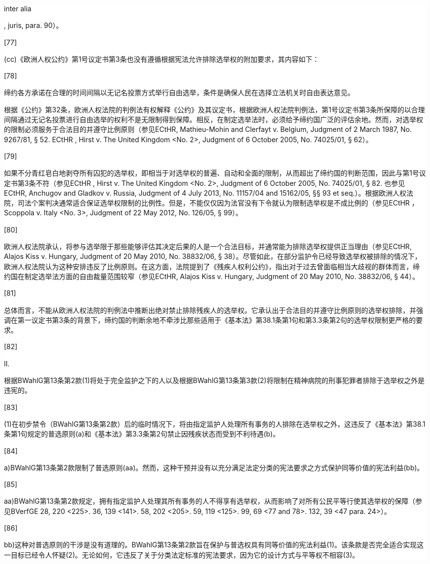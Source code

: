 inter alia

, juris, para. 90）。

[77]

(cc)《欧洲人权公约》第1号议定书第3条也没有遵循根据宪法允许排除选举权的附加要求，其内容如下：

[78]

缔约各方承诺在合理的时间间隔以无记名投票方式举行自由选举，条件是确保人民在选择立法机关时自由表达意见。

根据《公约》第32条，欧洲人权法院的判例法有权解释《公约》及其议定书，根据欧洲人权法院判例法，第1号议定书第3条所保障的以合理间隔通过无记名投票进行自由选举的权利不是无限制得到保障。相反，在制定选举法时，必须给予缔约国广泛的评估余地。然而，对选举权的限制必须服务于合法目的并遵守比例原则（参见ECtHR, Mathieu-Mohin and Clerfayt v. Belgium, Judgment of 2 March 1987, No. 9267/81, § 52. ECtHR <GC>, Hirst v. The United Kingdom <No. 2>, Judgment of 6 October 2005, No. 74025/01, § 62）。

[79]

如果不分青红皂白地剥夺所有囚犯的选举权，即相当于对选举权的普遍、自动和全面的限制，从而超出了缔约国的判断范围，因此与第1号议定书第3条不符（参见ECtHR <GC>, Hirst v. The United Kingdom <No. 2>, Judgment of 6 October 2005, No. 74025/01, § 82. 也参见ECtHR, Anchugov and Gladkov v. Russia, Judgment of 4 July 2013, No. 11157/04 and 15162/05, §§ 93 et seq.）。根据欧洲人权法院，司法个案判决通常适合保证选举权限制的比例性。但是，不能仅仅因为法官没有下令就认为限制选举权是不成比例的（参见ECtHR <GC>，Scoppola v. Italy <No. 3>, Judgment of 22 May 2012, No. 126/05, § 99）。

[80]

欧洲人权法院承认，将参与选举限于那些能够评估其决定后果的人是一个合法目标，并通常能为排除选举权提供正当理由（参见ECtHR, Alajos Kiss v. Hungary, Judgment of 20 May 2010, No. 38832/06, § 38）。尽管如此，在部分监护令已经导致选举权被排除的情况下，欧洲人权法院认为这种安排违反了比例原则。在这方面，法院提到了《残疾人权利公约》，指出对于过去曾面临相当大歧视的群体而言，缔约国在制定选举法方面的自由裁量范围较窄（参见ECtHR, Alajos Kiss v. Hungary, Judgment of 20 May 2010, No. 38832/06, § 44）。

[81]

总体而言，不能从欧洲人权法院的判例法中推断出绝对禁止排除残疾人的选举权。它承认出于合法目的并遵守比例原则的选举权排除，并强调在第一议定书第3条的背景下，缔约国的判断余地不牵涉比那些适用于《基本法》第38.1条第1句和第3.3条第2句的选举权限制更严格的要求。

[82]

II.

根据BWahlG第13条第2款(1)将处于完全监护之下的人以及根据BWahlG第13条第3款(2)将限制在精神病院的刑事犯罪者排除于选举权之外是违宪的。

[83]

(1)在初步禁令（BWahlG第13条第2款）后的临时情况下，将由指定监护人处理所有事务的人排除在选举权之外，这违反了《基本法》第38.1条第1句规定的普选原则(a)和《基本法》第3.3条第2句禁止因残疾状态而受到不利待遇(b)。

[84]

a)BWahlG第13条第2款限制了普选原则(aa)。然而，这种干预并没有以充分满足法定分类的宪法要求之方式保护同等价值的宪法利益(bb)。

[85]

aa)BWahlG第13条第2款规定，拥有指定监护人处理其所有事务的人不得享有选举权，从而影响了对所有公民平等行使其选举权的保障（参见BVerfGE 28, 220 <225>. 36, 139 <141>. 58, 202 <205>. 59, 119 <125>. 99, 69 <77 and 78>. 132, 39 <47 para. 24>）。

[86]

bb)这种对普选原则的干涉是没有道理的。BWahlG第13条第2款旨在保护与普选权具有同等价值的宪法利益(1)。该条款是否完全适合实现这一目标已经令人怀疑(2)。无论如何，它违反了关于分类法定标准的宪法要求，因为它的设计方式与平等权不相容(3)。
